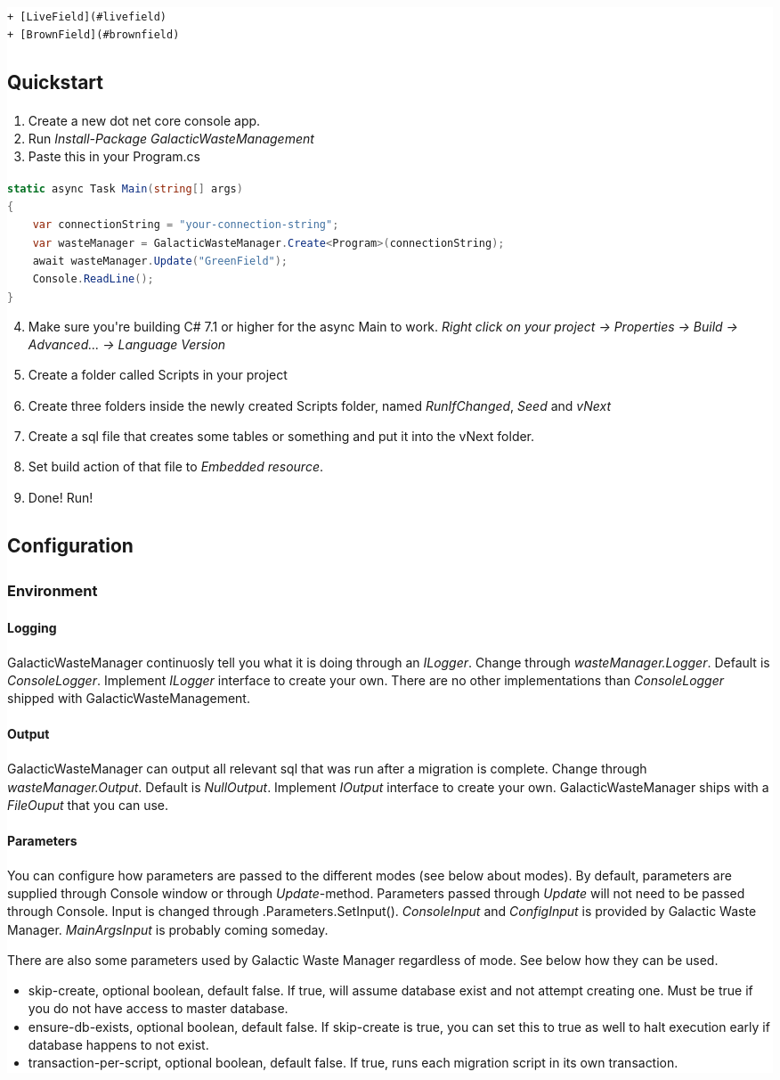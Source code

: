     + [LiveField](#livefield)
    + [BrownField](#brownfield)

## Quickstart
1. Create a new dot net core console app. 
2. Run *Install-Package GalacticWasteManagement*
3. Paste this in your Program.cs
```csharp
static async Task Main(string[] args)
{
    var connectionString = "your-connection-string";
    var wasteManager = GalacticWasteManager.Create<Program>(connectionString);
    await wasteManager.Update("GreenField");
    Console.ReadLine();
}
```
4. Make sure you're building C# 7.1 or higher for the async Main to work. *Right click on your project -> Properties -> Build -> Advanced... -> Language Version* 

5. Create a folder called Scripts in your project
6. Create three folders inside the newly created Scripts folder, named *RunIfChanged*, *Seed* and *vNext*
7. Create a sql file that creates some tables or something and put it into the vNext folder.
8. Set build action of that file to *Embedded resource*.
9. Done! Run!

## Configuration

### Environment

#### Logging
GalacticWasteManager continuosly tell you what it is doing through an *ILogger*. Change through *wasteManager.Logger*. Default is *ConsoleLogger*. Implement *ILogger* interface to create your own. There are no other implementations than *ConsoleLogger* shipped with GalacticWasteManagement.

#### Output
GalacticWasteManager can output all relevant sql that was run after a migration is complete. Change through *wasteManager.Output*. Default is *NullOutput*. Implement *IOutput* interface to create your own. GalacticWasteManager ships with a *FileOuput* that you can use. 

#### Parameters
You can configure how parameters are passed to the different modes (see below about modes). By default, parameters are supplied through
Console window or through *Update*-method. Parameters passed through *Update* will not need to be passed through Console.
Input is changed through .Parameters.SetInput(). *ConsoleInput* and *ConfigInput* is provided by Galactic Waste Manager. *MainArgsInput* is probably coming someday.

There are also some parameters used by Galactic Waste Manager regardless of mode. See below how they can be used.
* skip-create, optional boolean, default false. If true, will assume database exist and not attempt creating one. Must be true if you do not have access to master database.
* ensure-db-exists, optional boolean, default false. If skip-create is true, you can set this to true as well to halt execution early if database happens to not exist.
* transaction-per-script, optional boolean, default false. If true, runs each migration script in its own transaction.
